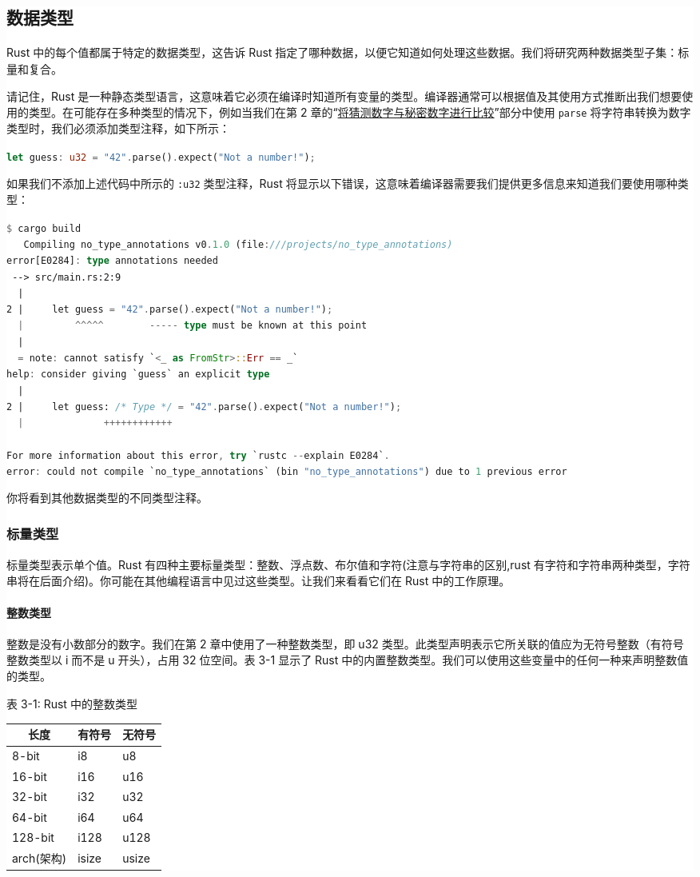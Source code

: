 ## 数据类型

Rust 中的每个值都属于特定的数据类型，这告诉 Rust 指定了哪种数据，以便它知道如何处理这些数据。我们将研究两种数据类型子集：标量和复合。

请记住，Rust 是一种静态类型语言，这意味着它必须在编译时知道所有变量的类型。编译器通常可以根据值及其使用方式推断出我们想要使用的类型。在可能存在多种类型的情况下，例如当我们在第 2 章的“[将猜测数字与秘密数字进行比较](../guess-game/guess-game.md#将猜测数字与秘密数字进行比较)”部分中使用 `parse` 将字符串转换为数字类型时，我们必须添加类型注释，如下所示：

```rust
let guess: u32 = "42".parse().expect("Not a number!");
```

如果我们不添加上述代码中所示的 `:u32` 类型注释，Rust 将显示以下错误，这意味着编译器需要我们提供更多信息来知道我们要使用哪种类型：

```rust
$ cargo build
   Compiling no_type_annotations v0.1.0 (file:///projects/no_type_annotations)
error[E0284]: type annotations needed
 --> src/main.rs:2:9
  |
2 |     let guess = "42".parse().expect("Not a number!");
  |         ^^^^^        ----- type must be known at this point
  |
  = note: cannot satisfy `<_ as FromStr>::Err == _`
help: consider giving `guess` an explicit type
  |
2 |     let guess: /* Type */ = "42".parse().expect("Not a number!");
  |              ++++++++++++

For more information about this error, try `rustc --explain E0284`.
error: could not compile `no_type_annotations` (bin "no_type_annotations") due to 1 previous error
```

你将看到其他数据类型的不同类型注释。

### 标量类型

标量类型表示单个值。Rust 有四种主要标量类型：整数、浮点数、布尔值和字符(注意与字符串的区别,rust 有字符和字符串两种类型，字符串将在后面介绍)。你可能在其他编程语言中见过这些类型。让我们来看看它们在 Rust 中的工作原理。

#### 整数类型

整数是没有小数部分的数字。我们在第 2 章中使用了一种整数类型，即 u32 类型。此类型声明表示它所关联的值应为无符号整数（有符号整数类型以 i 而不是 u 开头），占用 32 位空间。表 3-1 显示了 Rust 中的内置整数类型。我们可以使用这些变量中的任何一种来声明整数值的类型。

表 3-1: Rust 中的整数类型

| 长度       | 有符号 | 无符号 |
| ---------- | ------ | ------ |
| 8-bit      | i8     | u8     |
| 16-bit     | i16    | u16    |
| 32-bit     | i32    | u32    |
| 64-bit     | i64    | u64    |
| 128-bit    | i128   | u128   |
| arch(架构) | isize  | usize  |
